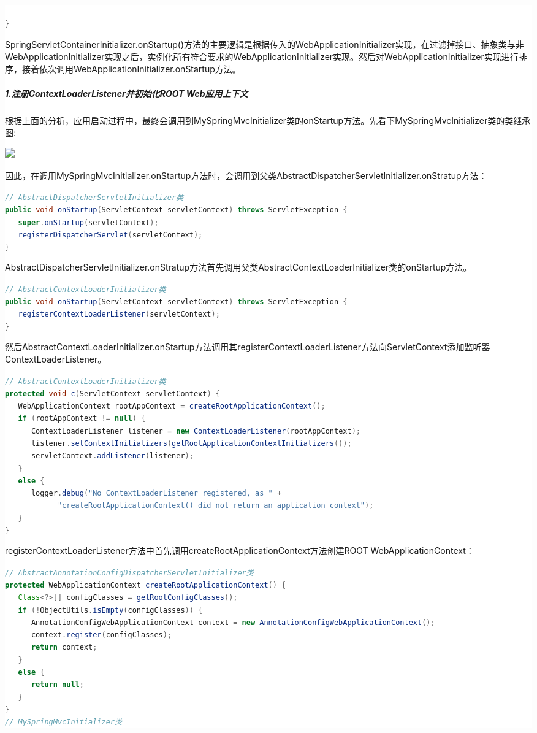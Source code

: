```java

}
```

SpringServletContainerInitializer.onStartup()方法的主要逻辑是根据传入的WebApplicationInitializer实现，在过滤掉接口、抽象类与非WebApplicationInitializer实现之后，实例化所有符合要求的WebApplicationInitializer实现。然后对WebApplicationInitializer实现进行排序，接着依次调用WebApplicationInitializer.onStartup方法。

##### 1.注册ContextLoaderListener并初始化ROOT Web应用上下文

根据上面的分析，应用启动过程中，最终会调用到MySpringMvcInitializer类的onStartup方法。先看下MySpringMvcInitializer类的类继承图:

![](https://alvin-jay.oss-cn-hangzhou.aliyuncs.com/Spring%20Framework/Spring%20MVC-18.jpg?x-oss-process=style/markdown-pic)

因此，在调用MySpringMvcInitializer.onStartup方法时，会调用到父类AbstractDispatcherServletInitializer.onStratup方法：

```java
// AbstractDispatcherServletInitializer类
public void onStartup(ServletContext servletContext) throws ServletException {
   super.onStartup(servletContext);
   registerDispatcherServlet(servletContext);
}
```

AbstractDispatcherServletInitializer.onStratup方法首先调用父类AbstractContextLoaderInitializer类的onStartup方法。

```java
// AbstractContextLoaderInitializer类
public void onStartup(ServletContext servletContext) throws ServletException {
   registerContextLoaderListener(servletContext);
}
```

然后AbstractContextLoaderInitializer.onStartup方法调用其registerContextLoaderListener方法向ServletContext添加监听器ContextLoaderListener。

```java
// AbstractContextLoaderInitializer类
protected void c(ServletContext servletContext) {
   WebApplicationContext rootAppContext = createRootApplicationContext();
   if (rootAppContext != null) {
      ContextLoaderListener listener = new ContextLoaderListener(rootAppContext);
      listener.setContextInitializers(getRootApplicationContextInitializers());
      servletContext.addListener(listener);
   }
   else {
      logger.debug("No ContextLoaderListener registered, as " +
            "createRootApplicationContext() did not return an application context");
   }
}
```

registerContextLoaderListener方法中首先调用createRootApplicationContext方法创建ROOT WebApplicationContext：

```java
// AbstractAnnotationConfigDispatcherServletInitializer类
protected WebApplicationContext createRootApplicationContext() {
   Class<?>[] configClasses = getRootConfigClasses();
   if (!ObjectUtils.isEmpty(configClasses)) {
      AnnotationConfigWebApplicationContext context = new AnnotationConfigWebApplicationContext();
      context.register(configClasses);
      return context;
   }
   else {
      return null;
   }
}
// MySpringMvcInitializer类
```